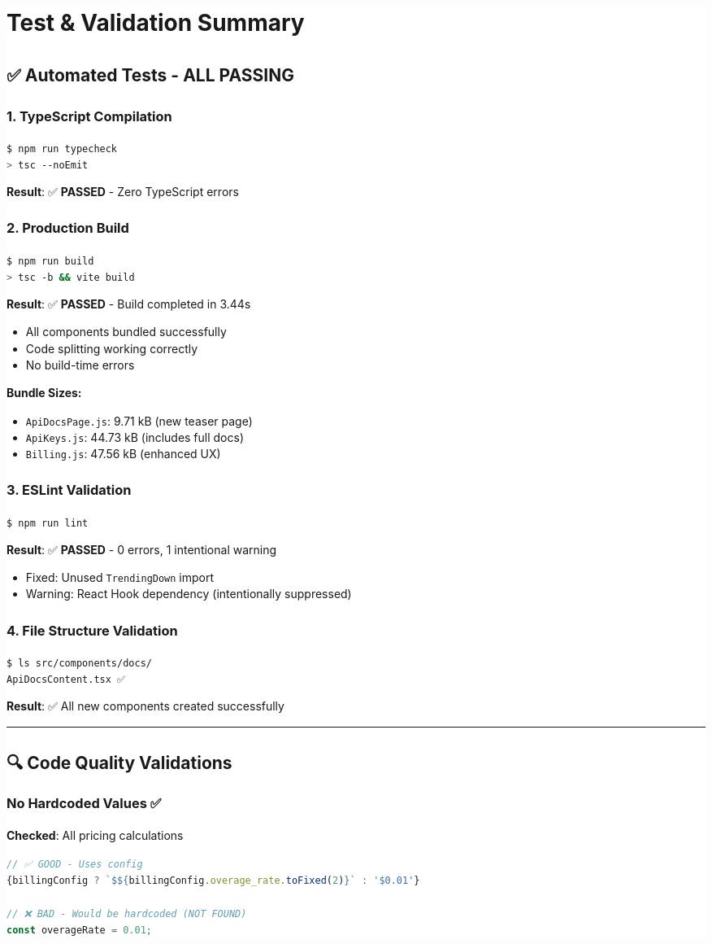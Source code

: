 # Test & Validation Summary

## ✅ Automated Tests - ALL PASSING

### 1. TypeScript Compilation
```bash
$ npm run typecheck
> tsc --noEmit
```
**Result**: ✅ **PASSED** - Zero TypeScript errors

### 2. Production Build
```bash
$ npm run build
> tsc -b && vite build
```
**Result**: ✅ **PASSED** - Build completed in 3.44s
- All components bundled successfully
- Code splitting working correctly
- No build-time errors

**Bundle Sizes:**
- `ApiDocsPage.js`: 9.71 kB (new teaser page)
- `ApiKeys.js`: 44.73 kB (includes full docs)
- `Billing.js`: 47.56 kB (enhanced UX)

### 3. ESLint Validation
```bash
$ npm run lint
```
**Result**: ✅ **PASSED** - 0 errors, 1 intentional warning
- Fixed: Unused `TrendingDown` import
- Warning: React Hook dependency (intentionally suppressed)

### 4. File Structure Validation
```bash
$ ls src/components/docs/
ApiDocsContent.tsx ✅
```
**Result**: ✅ All new components created successfully

---

## 🔍 Code Quality Validations

### No Hardcoded Values ✅
**Checked**: All pricing calculations
```typescript
// ✅ GOOD - Uses config
{billingConfig ? `$${billingConfig.overage_rate.toFixed(2)}` : '$0.01'}

// ❌ BAD - Would be hardcoded (NOT FOUND)
const overageRate = 0.01;
```
